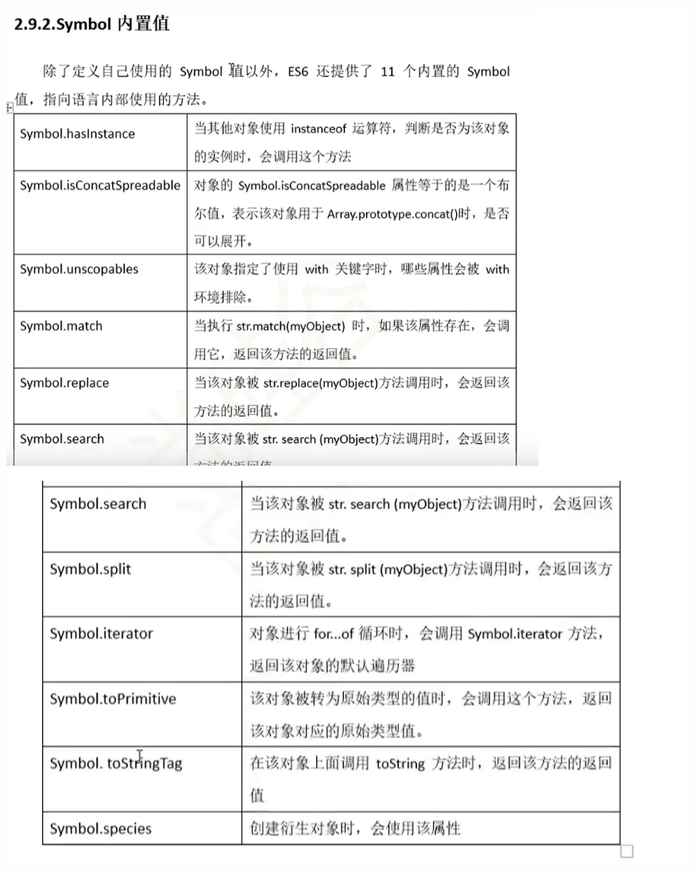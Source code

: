 <img src=".\随笔img\image-20210127180342129.png" alt="image-20210127180342129" style="zoom:80%;" />

![image-20210127180504362](.\随笔img\image-20210127180504362.png)